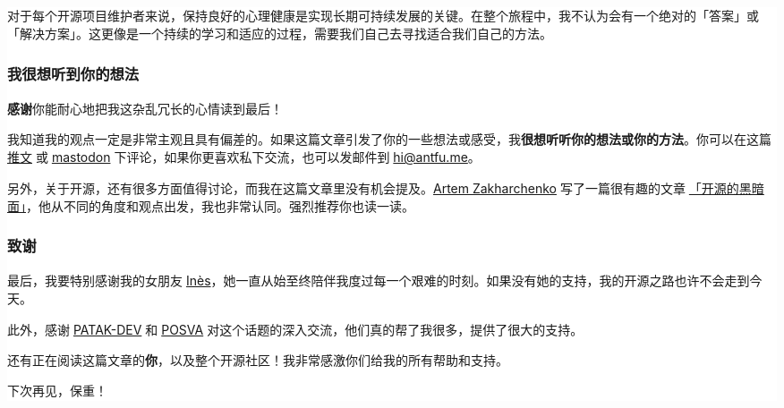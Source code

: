 对于每个开源项目维护者来说，保持良好的心理健康是实现长期可持续发展的关键。在整个旅程中，我不认为会有一个绝对的「答案」或「解决方案」。这更像是一个持续的学习和适应的过程，需要我们自己去寻找适合我们自己的方法。

### 我很想听到你的想法

**感谢**你能耐心地把我这杂乱冗长的心情读到最后！

我知道我的观点一定是非常主观且具有偏差的。如果这篇文章引发了你的一些想法或感受，我**很想听听你的想法或你的方法**。你可以在这篇 [推文](https://twitter.com/antfu7/status/1768973757681438909) 或 [mastodon](https://elk.zone/m.webtoo.ls/@antfu/112105304547243075) 下评论，如果你更喜欢私下交流，也可以发邮件到 [hi@antfu.me](mailto:hi@antfu.me)。

另外，关于开源，还有很多方面值得讨论，而我在这篇文章里没有机会提及。[Artem Zakharchenko](https://twitter.com/kettanaito) 写了一篇很有趣的文章 [「开源的黑暗面」](https://kettanaito.com/blog/the-dark-side-of-open-source)，他从不同的角度和观点出发，我也非常认同。强烈推荐你也读一读。

### 致谢

最后，我要特别感谢我的女朋友 [Inès](https://www.instagram.com/iiiiiiines__/)，她一直从始至终陪伴我度过每一个艰难的时刻。如果没有她的支持，我的开源之路也许不会走到今天。

此外，感谢 [PATAK-DEV](https://github.com/patak-dev) 和 [POSVA](https://github.com/posva) 对这个话题的深入交流，他们真的帮了我很多，提供了很大的支持。

还有正在阅读这篇文章的**你**，以及整个开源社区！我非常感激你们给我的所有帮助和支持。

下次再见，保重！

